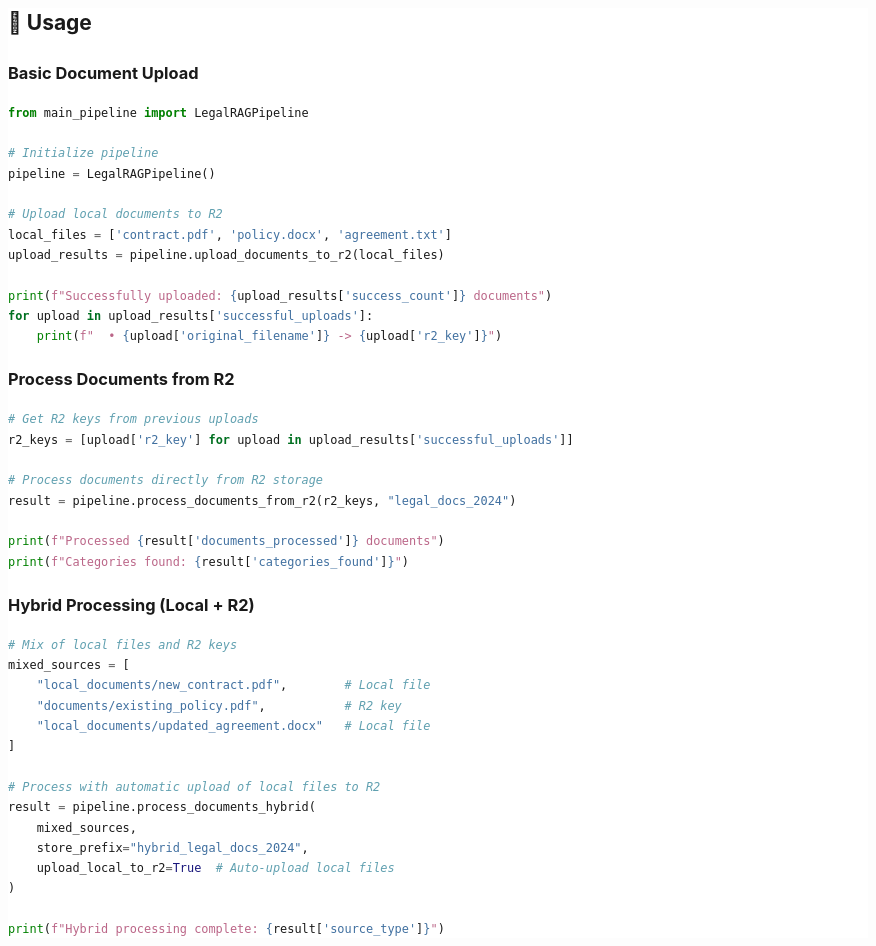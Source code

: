 ## 🚀 Usage

### Basic Document Upload

```python
from main_pipeline import LegalRAGPipeline

# Initialize pipeline
pipeline = LegalRAGPipeline()

# Upload local documents to R2
local_files = ['contract.pdf', 'policy.docx', 'agreement.txt']
upload_results = pipeline.upload_documents_to_r2(local_files)

print(f"Successfully uploaded: {upload_results['success_count']} documents")
for upload in upload_results['successful_uploads']:
    print(f"  • {upload['original_filename']} -> {upload['r2_key']}")
```

### Process Documents from R2

```python
# Get R2 keys from previous uploads
r2_keys = [upload['r2_key'] for upload in upload_results['successful_uploads']]

# Process documents directly from R2 storage
result = pipeline.process_documents_from_r2(r2_keys, "legal_docs_2024")

print(f"Processed {result['documents_processed']} documents")
print(f"Categories found: {result['categories_found']}")
```

### Hybrid Processing (Local + R2)

```python
# Mix of local files and R2 keys
mixed_sources = [
    "local_documents/new_contract.pdf",        # Local file
    "documents/existing_policy.pdf",           # R2 key
    "local_documents/updated_agreement.docx"   # Local file
]

# Process with automatic upload of local files to R2
result = pipeline.process_documents_hybrid(
    mixed_sources, 
    store_prefix="hybrid_legal_docs_2024",
    upload_local_to_r2=True  # Auto-upload local files
)

print(f"Hybrid processing complete: {result['source_type']}")
```
